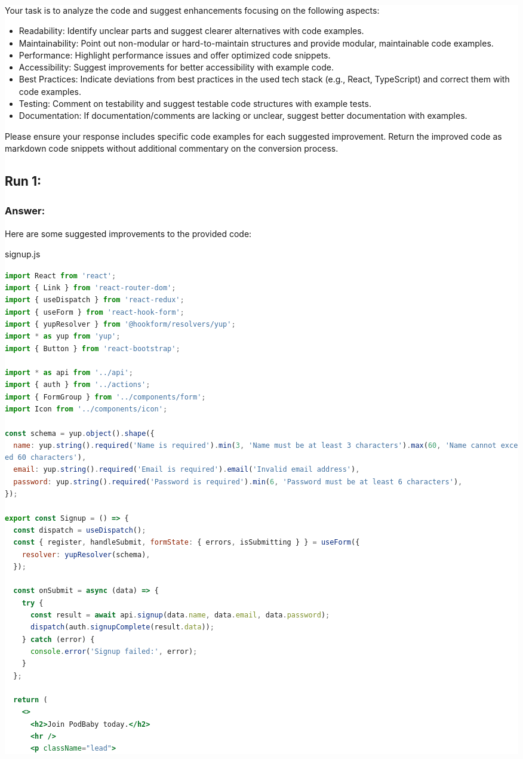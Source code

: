 
Your task is to analyze the code and suggest enhancements focusing on the following aspects:
- Readability: Identify unclear parts and suggest clearer alternatives with code examples.
- Maintainability: Point out non-modular or hard-to-maintain structures and provide modular, maintainable code examples.
- Performance: Highlight performance issues and offer optimized code snippets.
- Accessibility: Suggest improvements for better accessibility with example code.
- Best Practices: Indicate deviations from best practices in the used tech stack (e.g., React, TypeScript) and correct them with code examples.
- Testing: Comment on testability and suggest testable code structures with example tests.
- Documentation: If documentation/comments are lacking or unclear, suggest better documentation with examples.

Please ensure your response includes specific code examples for each suggested improvement.
Return the improved code as markdown code snippets without additional commentary on the conversion process.
## Run 1:
### Answer:
Here are some suggested improvements to the provided code:

signup.js
```jsx
import React from 'react';
import { Link } from 'react-router-dom';
import { useDispatch } from 'react-redux';
import { useForm } from 'react-hook-form';
import { yupResolver } from '@hookform/resolvers/yup';
import * as yup from 'yup';
import { Button } from 'react-bootstrap';

import * as api from '../api';
import { auth } from '../actions';
import { FormGroup } from '../components/form';
import Icon from '../components/icon';

const schema = yup.object().shape({
  name: yup.string().required('Name is required').min(3, 'Name must be at least 3 characters').max(60, 'Name cannot exceed 60 characters'),
  email: yup.string().required('Email is required').email('Invalid email address'),
  password: yup.string().required('Password is required').min(6, 'Password must be at least 6 characters'),
});

export const Signup = () => {
  const dispatch = useDispatch();
  const { register, handleSubmit, formState: { errors, isSubmitting } } = useForm({
    resolver: yupResolver(schema),
  });

  const onSubmit = async (data) => {
    try {
      const result = await api.signup(data.name, data.email, data.password);
      dispatch(auth.signupComplete(result.data));
    } catch (error) {
      console.error('Signup failed:', error);
    }
  };

  return (
    <>
      <h2>Join PodBaby today.</h2>
      <hr />
      <p className="lead">
```